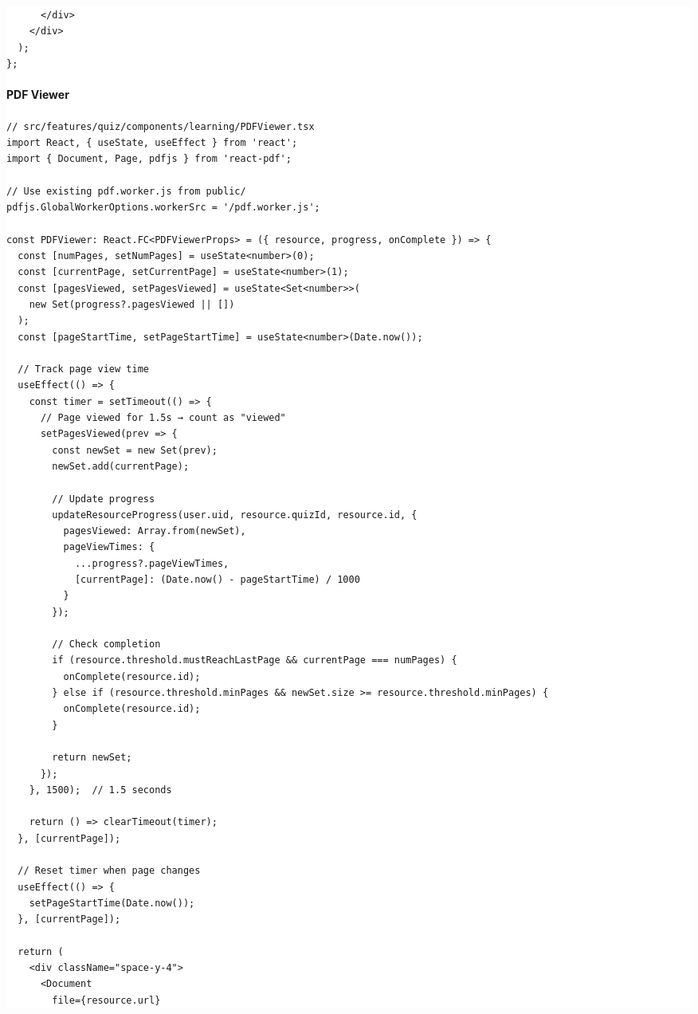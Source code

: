 ```tsx
      </div>
    </div>
  );
};
```

#### PDF Viewer
```tsx
// src/features/quiz/components/learning/PDFViewer.tsx
import React, { useState, useEffect } from 'react';
import { Document, Page, pdfjs } from 'react-pdf';

// Use existing pdf.worker.js from public/
pdfjs.GlobalWorkerOptions.workerSrc = '/pdf.worker.js';

const PDFViewer: React.FC<PDFViewerProps> = ({ resource, progress, onComplete }) => {
  const [numPages, setNumPages] = useState<number>(0);
  const [currentPage, setCurrentPage] = useState<number>(1);
  const [pagesViewed, setPagesViewed] = useState<Set<number>>(
    new Set(progress?.pagesViewed || [])
  );
  const [pageStartTime, setPageStartTime] = useState<number>(Date.now());

  // Track page view time
  useEffect(() => {
    const timer = setTimeout(() => {
      // Page viewed for 1.5s → count as "viewed"
      setPagesViewed(prev => {
        const newSet = new Set(prev);
        newSet.add(currentPage);
        
        // Update progress
        updateResourceProgress(user.uid, resource.quizId, resource.id, {
          pagesViewed: Array.from(newSet),
          pageViewTimes: {
            ...progress?.pageViewTimes,
            [currentPage]: (Date.now() - pageStartTime) / 1000
          }
        });

        // Check completion
        if (resource.threshold.mustReachLastPage && currentPage === numPages) {
          onComplete(resource.id);
        } else if (resource.threshold.minPages && newSet.size >= resource.threshold.minPages) {
          onComplete(resource.id);
        }

        return newSet;
      });
    }, 1500);  // 1.5 seconds

    return () => clearTimeout(timer);
  }, [currentPage]);

  // Reset timer when page changes
  useEffect(() => {
    setPageStartTime(Date.now());
  }, [currentPage]);

  return (
    <div className="space-y-4">
      <Document
        file={resource.url}
```